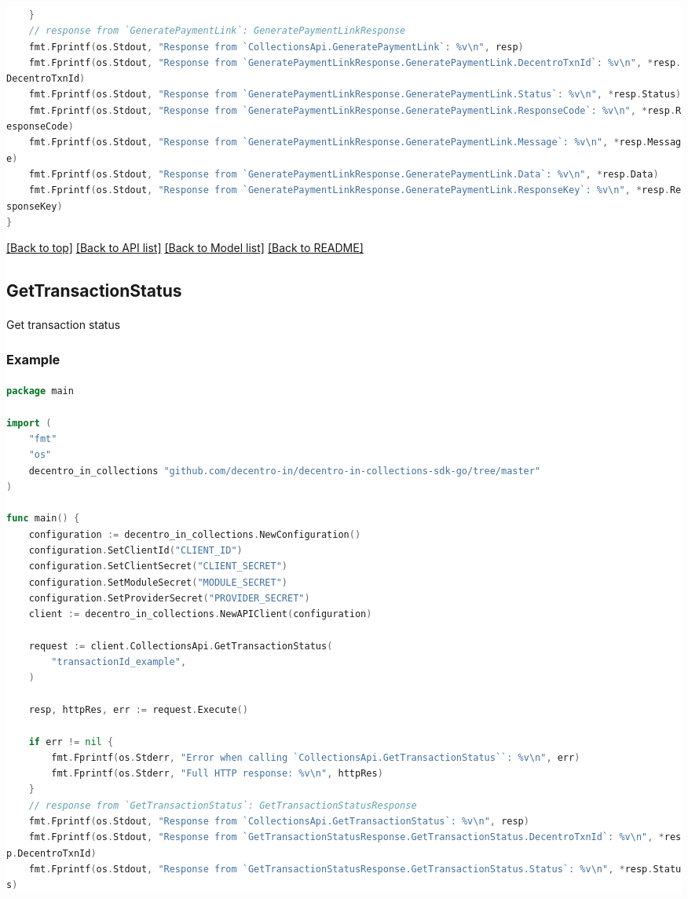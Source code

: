 ```go
    }
    // response from `GeneratePaymentLink`: GeneratePaymentLinkResponse
    fmt.Fprintf(os.Stdout, "Response from `CollectionsApi.GeneratePaymentLink`: %v\n", resp)
    fmt.Fprintf(os.Stdout, "Response from `GeneratePaymentLinkResponse.GeneratePaymentLink.DecentroTxnId`: %v\n", *resp.DecentroTxnId)
    fmt.Fprintf(os.Stdout, "Response from `GeneratePaymentLinkResponse.GeneratePaymentLink.Status`: %v\n", *resp.Status)
    fmt.Fprintf(os.Stdout, "Response from `GeneratePaymentLinkResponse.GeneratePaymentLink.ResponseCode`: %v\n", *resp.ResponseCode)
    fmt.Fprintf(os.Stdout, "Response from `GeneratePaymentLinkResponse.GeneratePaymentLink.Message`: %v\n", *resp.Message)
    fmt.Fprintf(os.Stdout, "Response from `GeneratePaymentLinkResponse.GeneratePaymentLink.Data`: %v\n", *resp.Data)
    fmt.Fprintf(os.Stdout, "Response from `GeneratePaymentLinkResponse.GeneratePaymentLink.ResponseKey`: %v\n", *resp.ResponseKey)
}
```

[[Back to top]](#) [[Back to API list]](../README.md#documentation-for-api-endpoints)
[[Back to Model list]](../README.md#documentation-for-models)
[[Back to README]](../README.md)


## GetTransactionStatus

Get transaction status

### Example

```go
package main

import (
    "fmt"
    "os"
    decentro_in_collections "github.com/decentro-in/decentro-in-collections-sdk-go/tree/master"
)

func main() {
    configuration := decentro_in_collections.NewConfiguration()
    configuration.SetClientId("CLIENT_ID")
    configuration.SetClientSecret("CLIENT_SECRET")
    configuration.SetModuleSecret("MODULE_SECRET")
    configuration.SetProviderSecret("PROVIDER_SECRET")
    client := decentro_in_collections.NewAPIClient(configuration)

    request := client.CollectionsApi.GetTransactionStatus(
        "transactionId_example",
    )
    
    resp, httpRes, err := request.Execute()

    if err != nil {
        fmt.Fprintf(os.Stderr, "Error when calling `CollectionsApi.GetTransactionStatus``: %v\n", err)
        fmt.Fprintf(os.Stderr, "Full HTTP response: %v\n", httpRes)
    }
    // response from `GetTransactionStatus`: GetTransactionStatusResponse
    fmt.Fprintf(os.Stdout, "Response from `CollectionsApi.GetTransactionStatus`: %v\n", resp)
    fmt.Fprintf(os.Stdout, "Response from `GetTransactionStatusResponse.GetTransactionStatus.DecentroTxnId`: %v\n", *resp.DecentroTxnId)
    fmt.Fprintf(os.Stdout, "Response from `GetTransactionStatusResponse.GetTransactionStatus.Status`: %v\n", *resp.Status)
```